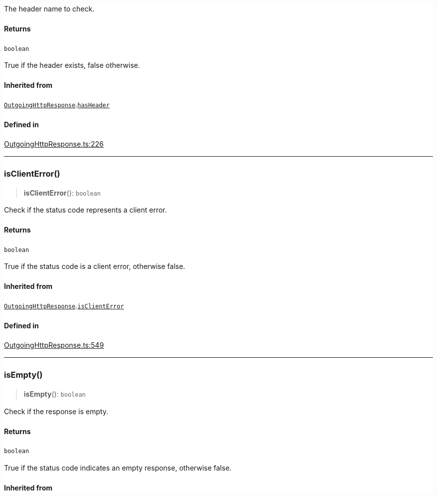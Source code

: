 The header name to check.

#### Returns

`boolean`

True if the header exists, false otherwise.

#### Inherited from

[`OutgoingHttpResponse`](../../OutgoingHttpResponse/classes/OutgoingHttpResponse.md).[`hasHeader`](../../OutgoingHttpResponse/classes/OutgoingHttpResponse.md#hasheader)

#### Defined in

[OutgoingHttpResponse.ts:226](https://github.com/stonemjs/http-core/blob/24dd4b3f1e59fc19fb65fa5316121fe4b68e4f41/src/OutgoingHttpResponse.ts#L226)

***

### isClientError()

> **isClientError**(): `boolean`

Check if the status code represents a client error.

#### Returns

`boolean`

True if the status code is a client error, otherwise false.

#### Inherited from

[`OutgoingHttpResponse`](../../OutgoingHttpResponse/classes/OutgoingHttpResponse.md).[`isClientError`](../../OutgoingHttpResponse/classes/OutgoingHttpResponse.md#isclienterror)

#### Defined in

[OutgoingHttpResponse.ts:549](https://github.com/stonemjs/http-core/blob/24dd4b3f1e59fc19fb65fa5316121fe4b68e4f41/src/OutgoingHttpResponse.ts#L549)

***

### isEmpty()

> **isEmpty**(): `boolean`

Check if the response is empty.

#### Returns

`boolean`

True if the status code indicates an empty response, otherwise false.

#### Inherited from
